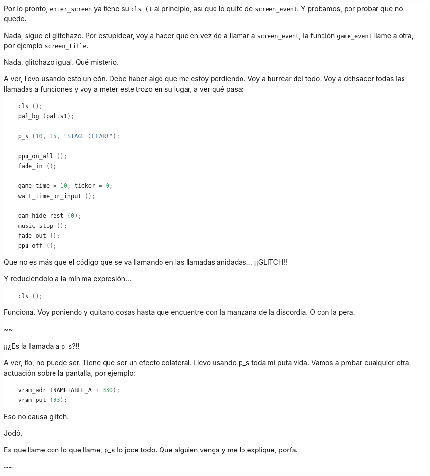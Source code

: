Por lo pronto, `enter_screen` ya tiene su `cls ()` al principio, así que lo quito de `screen_event`. Y probamos, por probar que no quede.

Nada, sigue el glitchazo. Por estupidear, voy a hacer que en vez de a llamar a `screen_event`, la función `game_event` llame a otra, por ejemplo `screen_title`.

Nada, glitchazo igual. Qué misterio.

A ver, llevo usando esto un eón. Debe haber algo que me estoy perdiendo. Voy a burrear del todo. Voy a dehsacer todas las llamadas a funciones y voy a meter este trozo en su lugar, a ver qué pasa:

```c
    cls ();
    pal_bg (palts1);

    p_s (10, 15, "STAGE CLEAR!");

    ppu_on_all ();
    fade_in ();

    game_time = 10; ticker = 0;
    wait_time_or_input ();
    
    oam_hide_rest (0);
    music_stop ();
    fade_out ();
    ppu_off (); 
```

Que no es más que el código que se va llamando en las llamadas anidadas... ¡¡GLITCH!!

Y reduciéndolo a la mínima expresión...

```c
    cls ();
```

Funciona. Voy poniendo y quitano cosas hasta que encuentre con la manzana de la discordia. O con la pera.

~~

¡¡¿Es la llamada a `p_s`?!!

A ver, tío, no puede ser. Tiene que ser un efecto colateral. Llevo usando p_s toda mi puta vida. Vamos a probar cualquier otra actuación sobre la pantalla, por ejemplo:

```c
    vram_adr (NAMETABLE_A + 330);
    vram_put (33);
```

Eso no causa glitch.

Jodó.

Es que llame con lo que llame, p_s lo jode todo. Que alguien venga y me lo explique, porfa.

~~
